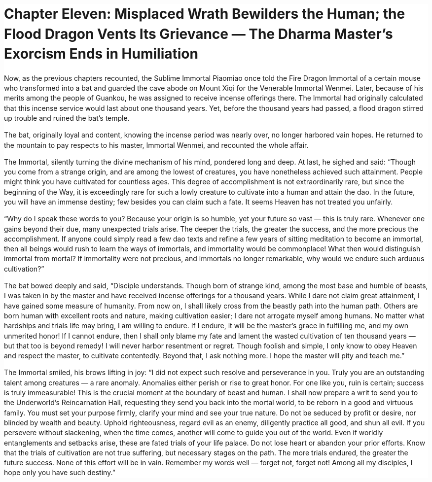# Chapter Eleven: Misplaced Wrath Bewilders the Human; the Flood Dragon Vents Its Grievance — The Dharma Master’s Exorcism Ends in Humiliation

Now, as the previous chapters recounted, the Sublime Immortal Piaomiao once told the Fire Dragon Immortal of a certain mouse who transformed into a bat and guarded the cave abode on Mount Xiqi for the Venerable Immortal Wenmei. Later, because of his merits among the people of Guankou, he was assigned to receive incense offerings there. The Immortal had originally calculated that this incense service would last about one thousand years. Yet, before the thousand years had passed, a flood dragon stirred up trouble and ruined the bat’s temple.

The bat, originally loyal and content, knowing the incense period was nearly over, no longer harbored vain hopes. He returned to the mountain to pay respects to his master, Immortal Wenmei, and recounted the whole affair.

The Immortal, silently turning the divine mechanism of his mind, pondered long and deep. At last, he sighed and said: “Though you come from a strange origin, and are among the lowest of creatures, you have nonetheless achieved such attainment. People might think you have cultivated for countless ages. This degree of accomplishment is not extraordinarily rare, but since the beginning of the Way, it is exceedingly rare for such a lowly creature to cultivate into a human and attain the dao. In the future, you will have an immense destiny; few besides you can claim such a fate. It seems Heaven has not treated you unfairly.

“Why do I speak these words to you? Because your origin is so humble, yet your future so vast — this is truly rare. Whenever one gains beyond their due, many unexpected trials arise. The deeper the trials, the greater the success, and the more precious the accomplishment. If anyone could simply read a few dao texts and refine a few years of sitting meditation to become an immortal, then all beings would rush to learn the ways of immortals, and immortality would be commonplace! What then would distinguish immortal from mortal? If immortality were not precious, and immortals no longer remarkable, why would we endure such arduous cultivation?”

The bat bowed deeply and said, “Disciple understands. Though born of strange kind, among the most base and humble of beasts, I was taken in by the master and have received incense offerings for a thousand years. While I dare not claim great attainment, I have gained some measure of humanity. From now on, I shall likely cross from the beastly path into the human path. Others are born human with excellent roots and nature, making cultivation easier; I dare not arrogate myself among humans. No matter what hardships and trials life may bring, I am willing to endure. If I endure, it will be the master’s grace in fulfilling me, and my own unmerited honor! If I cannot endure, then I shall only blame my fate and lament the wasted cultivation of ten thousand years — but that too is beyond remedy! I will never harbor resentment or regret. Though foolish and simple, I only know to obey Heaven and respect the master, to cultivate contentedly. Beyond that, I ask nothing more. I hope the master will pity and teach me.”

The Immortal smiled, his brows lifting in joy: “I did not expect such resolve and perseverance in you. Truly you are an outstanding talent among creatures — a rare anomaly. Anomalies either perish or rise to great honor. For one like you, ruin is certain; success is truly immeasurable! This is the crucial moment at the boundary of beast and human. I shall now prepare a writ to send you to the Underworld’s Reincarnation Hall, requesting they send you back into the mortal world, to be reborn in a good and virtuous family. You must set your purpose firmly, clarify your mind and see your true nature. Do not be seduced by profit or desire, nor blinded by wealth and beauty. Uphold righteousness, regard evil as an enemy, diligently practice all good, and shun all evil. If you persevere without slackening, when the time comes, another will come to guide you out of the world. Even if worldly entanglements and setbacks arise, these are fated trials of your life palace. Do not lose heart or abandon your prior efforts. Know that the trials of cultivation are not true suffering, but necessary stages on the path. The more trials endured, the greater the future success. None of this effort will be in vain. Remember my words well — forget not, forget not! Among all my disciples, I hope only you have such destiny.”
